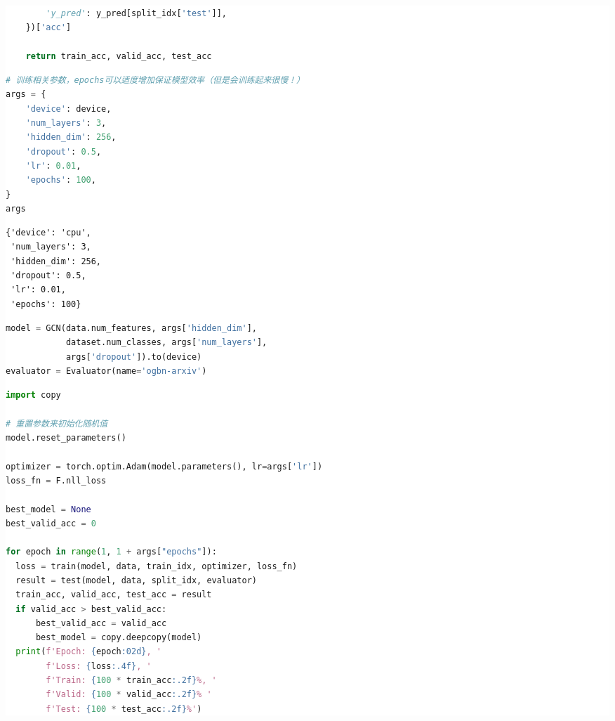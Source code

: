 ```python
        'y_pred': y_pred[split_idx['test']],
    })['acc']

    return train_acc, valid_acc, test_acc
```


```python
# 训练相关参数，epochs可以适度增加保证模型效率（但是会训练起来很慢！）
args = {
    'device': device,
    'num_layers': 3,
    'hidden_dim': 256,
    'dropout': 0.5,
    'lr': 0.01,
    'epochs': 100,
}
args
```




    {'device': 'cpu',
     'num_layers': 3,
     'hidden_dim': 256,
     'dropout': 0.5,
     'lr': 0.01,
     'epochs': 100}




```python
model = GCN(data.num_features, args['hidden_dim'],
            dataset.num_classes, args['num_layers'],
            args['dropout']).to(device)
evaluator = Evaluator(name='ogbn-arxiv')
```


```python
import copy

# 重置参数来初始化随机值
model.reset_parameters()

optimizer = torch.optim.Adam(model.parameters(), lr=args['lr'])
loss_fn = F.nll_loss

best_model = None
best_valid_acc = 0

for epoch in range(1, 1 + args["epochs"]):
  loss = train(model, data, train_idx, optimizer, loss_fn)
  result = test(model, data, split_idx, evaluator)
  train_acc, valid_acc, test_acc = result
  if valid_acc > best_valid_acc:
      best_valid_acc = valid_acc
      best_model = copy.deepcopy(model)
  print(f'Epoch: {epoch:02d}, '
        f'Loss: {loss:.4f}, '
        f'Train: {100 * train_acc:.2f}%, '
        f'Valid: {100 * valid_acc:.2f}% '
        f'Test: {100 * test_acc:.2f}%')
```
